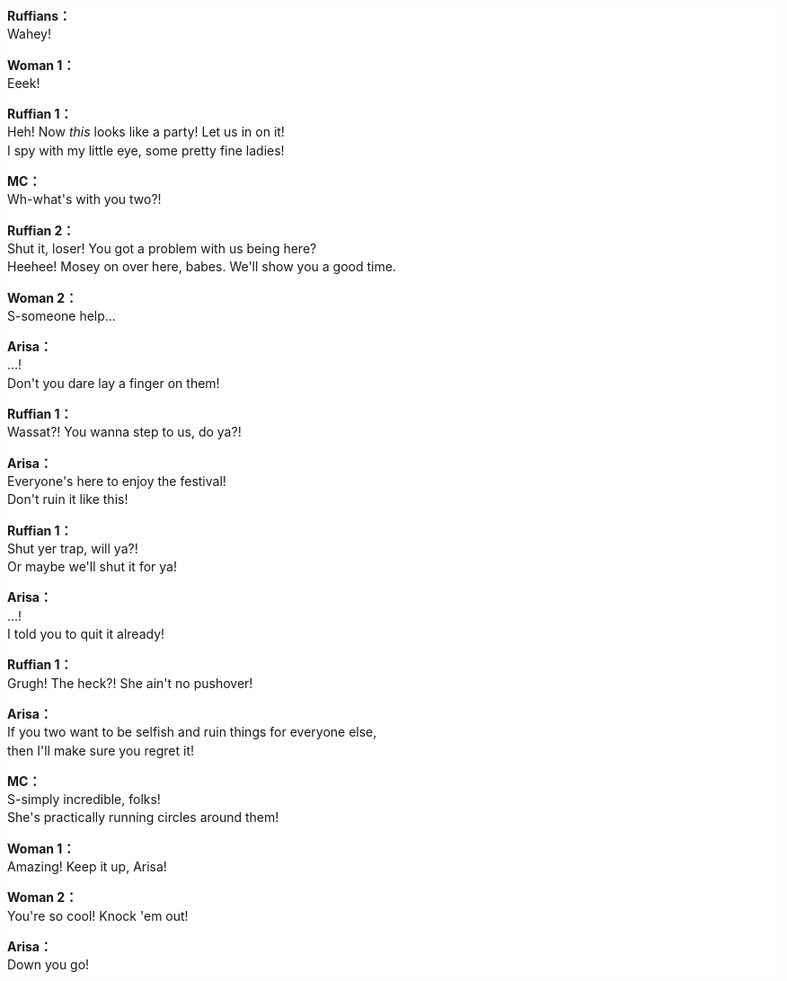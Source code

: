 **Ruffians：**  
Wahey!  
  
**Woman 1：**  
Eeek!  
  
**Ruffian 1：**  
Heh! Now *this* looks like a party! Let us in on it!  
I spy with my little eye, some pretty fine ladies!  
  
**MC：**  
Wh-what's with you two?!  
  
**Ruffian 2：**  
Shut it, loser! You got a problem with us being here?  
Heehee! Mosey on over here, babes. We'll show you a good time.  
  
**Woman 2：**  
S-someone help...  
  
**Arisa：**  
...!  
Don't you dare lay a finger on them!  
  
**Ruffian 1：**  
Wassat?! You wanna step to us, do ya?!  
  
**Arisa：**  
Everyone's here to enjoy the festival!  
Don't ruin it like this!  
  
**Ruffian 1：**  
Shut yer trap, will ya?!  
Or maybe we'll shut it for ya!  
  
**Arisa：**  
...!  
I told you to quit it already!  
  
**Ruffian 1：**  
Grugh! The heck?! She ain't no pushover!  
  
**Arisa：**  
If you two want to be selfish and ruin things for everyone else,  
then I'll make sure you regret it!  
  
**MC：**  
S-simply incredible, folks!  
She's practically running circles around them!  
  
**Woman 1：**  
Amazing! Keep it up, Arisa!  
  
**Woman 2：**  
You're so cool! Knock 'em out!  
  
**Arisa：**  
Down you go!  
  